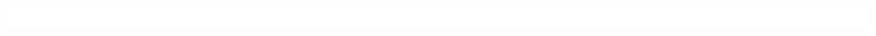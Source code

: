 <figure><img src="../../../../../.gitbook/assets/스크린샷 2024-10-16 22.02.54.png" alt=""><figcaption></figcaption></figure>
